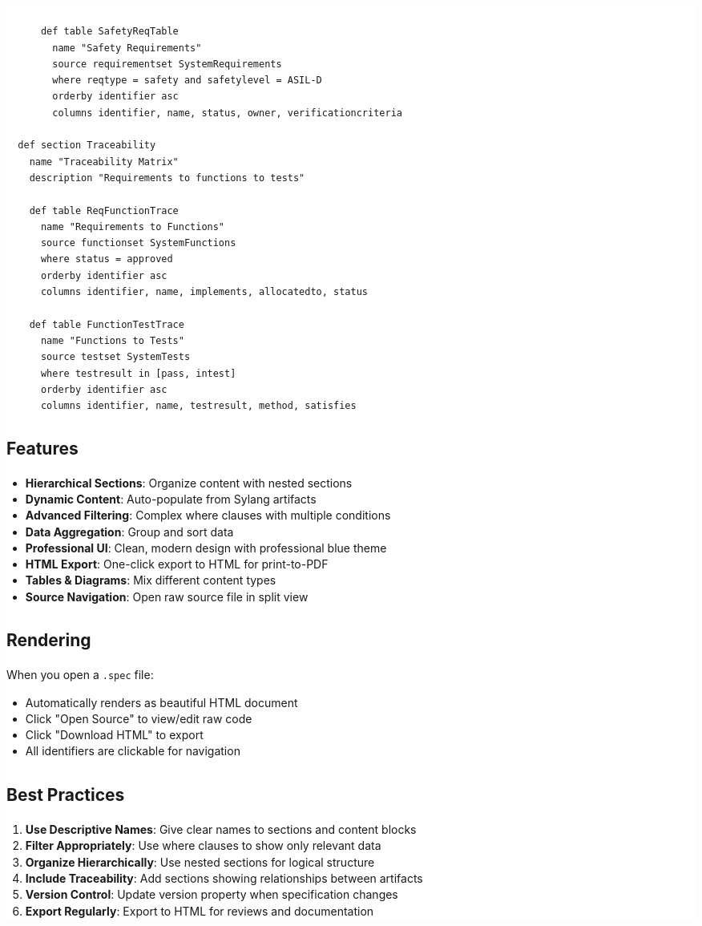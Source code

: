 ```
      
      def table SafetyReqTable
        name "Safety Requirements"
        source requirementset SystemRequirements
        where reqtype = safety and safetylevel = ASIL-D
        orderby identifier asc
        columns identifier, name, status, owner, verificationcriteria
  
  def section Traceability
    name "Traceability Matrix"
    description "Requirements to functions to tests"
    
    def table ReqFunctionTrace
      name "Requirements to Functions"
      source functionset SystemFunctions
      where status = approved
      orderby identifier asc
      columns identifier, name, implements, allocatedto, status
    
    def table FunctionTestTrace
      name "Functions to Tests"
      source testset SystemTests
      where testresult in [pass, intest]
      orderby identifier asc
      columns identifier, name, testresult, method, satisfies
```

## Features
- **Hierarchical Sections**: Organize content with nested sections
- **Dynamic Content**: Auto-populate from Sylang artifacts
- **Advanced Filtering**: Complex where clauses with multiple conditions
- **Data Aggregation**: Group and sort data
- **Professional UI**: Clean, modern design with professional blue theme
- **HTML Export**: One-click export to HTML for print-to-PDF
- **Tables & Diagrams**: Mix different content types
- **Source Navigation**: Open raw source file in split view

## Rendering
When you open a `.spec` file:
- Automatically renders as beautiful HTML document
- Click "Open Source" to view/edit raw code
- Click "Download HTML" to export
- All identifiers are clickable for navigation

## Best Practices
1. **Use Descriptive Names**: Give clear names to sections and content blocks
2. **Filter Appropriately**: Use where clauses to show only relevant data
3. **Organize Hierarchically**: Use nested sections for logical structure
4. **Include Traceability**: Add sections showing relationships between artifacts
5. **Version Control**: Update version property when specification changes
6. **Export Regularly**: Export to HTML for reviews and documentation
